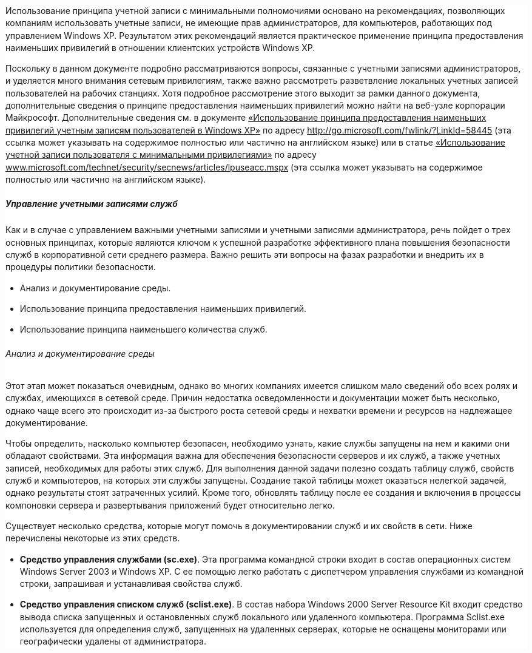 Использование принципа учетной записи с минимальными полномочиями основано на рекомендациях, позволяющих компаниям использовать учетные записи, не имеющие прав администраторов, для компьютеров, работающих под управлением Windows XP. Результатом этих рекомендаций является практическое применение принципа предоставления наименьших привилегий в отношении клиентских устройств Windows XP.
  
Поскольку в данном документе подробно рассматриваются вопросы, связанные с учетными записями администраторов, и уделяется много внимания сетевым привилегиям, также важно рассмотреть разветвление локальных учетных записей пользователей на рабочих станциях. Хотя подробное рассмотрение этого выходит за рамки данного документа, дополнительные сведения о принципе предоставления наименьших привилегий можно найти на веб-узле корпорации Майкрософт. Дополнительные сведения см. в документе [«Использование принципа предоставления наименьших привилегий учетным записям пользователей в Windows XP»](http://go.microsoft.com/fwlink/?linkid=58445) по адресу http://go.microsoft.com/fwlink/?LinkId=58445 (эта ссылка может указывать на содержимое полностью или частично на английском языке) или в статье [«Использование учетной записи пользователя с минимальными привилегиями»](http://www.microsoft.com/technet/security/secnews/articles/lpuseacc.mspx) по адресу www.microsoft.com/technet/security/secnews/articles/lpuseacc.mspx (эта ссылка может указывать на содержимое полностью или частично на английском языке).
  
##### Управление учетными записями служб
  
Как и в случае с управлением важными учетными записями и учетными записями администратора, речь пойдет о трех основных принципах, которые являются ключом к успешной разработке эффективного плана повышения безопасности служб в корпоративной сети среднего размера. Важно решить эти вопросы на фазах разработки и внедрить их в процедуры политики безопасности.
  
-   Анализ и документирование среды.
  
-   Использование принципа предоставления наименьших привилегий.
  
-   Использование принципа наименьшего количества служб.
  
###### Анализ и документирование среды
  
Этот этап может показаться очевидным, однако во многих компаниях имеется слишком мало сведений обо всех ролях и службах, имеющихся в сетевой среде. Причин недостатка осведомленности и документации может быть несколько, однако чаще всего это происходит из-за быстрого роста сетевой среды и нехватки времени и ресурсов на надлежащее документирование.
  
Чтобы определить, насколько компьютер безопасен, необходимо узнать, какие службы запущены на нем и какими они обладают свойствами. Эта информация важна для обеспечения безопасности серверов и их служб, а также учетных записей, необходимых для работы этих служб. Для выполнения данной задачи полезно создать таблицу служб, свойств служб и компьютеров, на которых эти службы запущены. Создание такой таблицы может оказаться нелегкой задачей, однако результаты стоят затраченных усилий. Кроме того, обновлять таблицу после ее создания и включения в процессы компоновки сервера и развертывания приложений будет относительно легко.
  
Существует несколько средства, которые могут помочь в документировании служб и их свойств в сети. Ниже перечислены некоторые из этих средств.
  
-   **Средство управления службами (sc.exe)**. Эта программа командной строки входит в состав операционных систем Windows Server 2003 и Windows XP. С ее помощью легко работать с диспетчером управления службами из командной строки, запрашивая и устанавливая свойства служб.
  
-   **Средство управления списком служб (sclist.exe)**. В состав набора Windows 2000 Server Resource Kit входит средство вывода списка запущенных и остановленных служб локального или удаленного компьютера. Программа Sclist.exe используется для определения служб, запущенных на удаленных серверах, которые не оснащены мониторами или географически удалены от администратора.
  